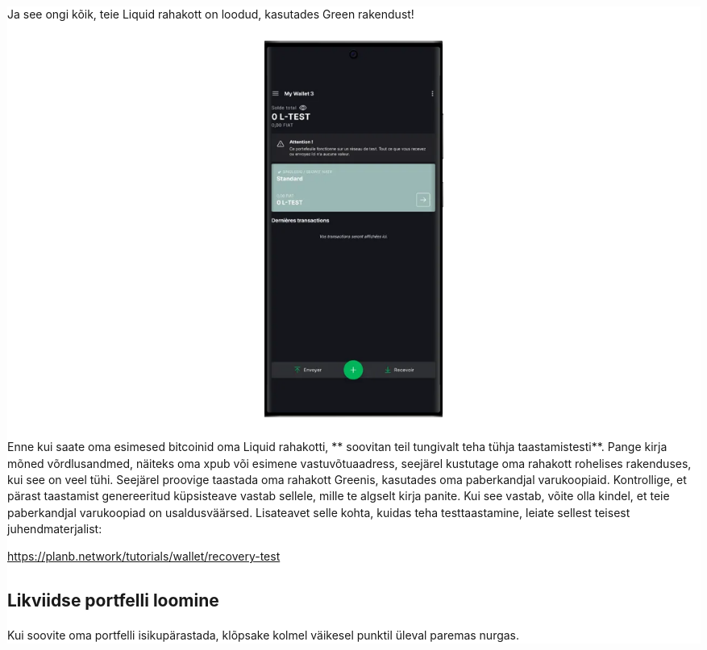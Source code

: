 Ja see ongi kõik, teie Liquid rahakott on loodud, kasutades Green rakendust!

![LIQUID GREEN](assets/fr/23.webp)

Enne kui saate oma esimesed bitcoinid oma Liquid rahakotti, ** soovitan teil tungivalt teha tühja taastamistesti**. Pange kirja mõned võrdlusandmed, näiteks oma xpub või esimene vastuvõtuaadress, seejärel kustutage oma rahakott rohelises rakenduses, kui see on veel tühi. Seejärel proovige taastada oma rahakott Greenis, kasutades oma paberkandjal varukoopiaid. Kontrollige, et pärast taastamist genereeritud küpsisteave vastab sellele, mille te algselt kirja panite. Kui see vastab, võite olla kindel, et teie paberkandjal varukoopiad on usaldusväärsed. Lisateavet selle kohta, kuidas teha testtaastamine, leiate sellest teisest juhendmaterjalist:

https://planb.network/tutorials/wallet/recovery-test
## Likviidse portfelli loomine

Kui soovite oma portfelli isikupärastada, klõpsake kolmel väikesel punktil üleval paremas nurgas.
